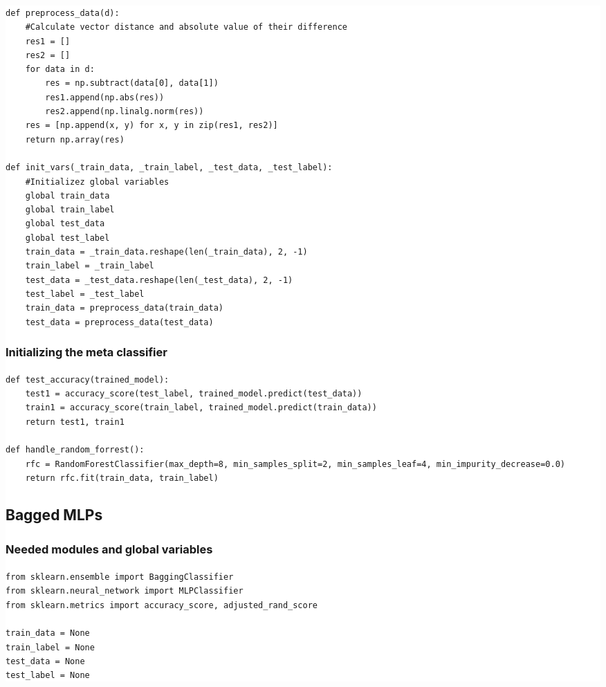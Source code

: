     def preprocess_data(d):
        #Calculate vector distance and absolute value of their difference
        res1 = []
        res2 = []
        for data in d:
            res = np.subtract(data[0], data[1])
            res1.append(np.abs(res))
            res2.append(np.linalg.norm(res))
        res = [np.append(x, y) for x, y in zip(res1, res2)]
        return np.array(res)
    
    def init_vars(_train_data, _train_label, _test_data, _test_label):
        #Initializez global variables
        global train_data
        global train_label
        global test_data
        global test_label
        train_data = _train_data.reshape(len(_train_data), 2, -1)
        train_label = _train_label
        test_data = _test_data.reshape(len(_test_data), 2, -1)
        test_label = _test_label
        train_data = preprocess_data(train_data)
        test_data = preprocess_data(test_data)


<a id="org7da212c"></a>

### Initializing the meta classifier

    def test_accuracy(trained_model):
        test1 = accuracy_score(test_label, trained_model.predict(test_data))
        train1 = accuracy_score(train_label, trained_model.predict(train_data))
        return test1, train1
    
    def handle_random_forrest():
        rfc = RandomForestClassifier(max_depth=8, min_samples_split=2, min_samples_leaf=4, min_impurity_decrease=0.0)
        return rfc.fit(train_data, train_label)


<a id="org0e73693"></a>

## Bagged MLPs


<a id="org52219a5"></a>

### Needed modules and global variables

    from sklearn.ensemble import BaggingClassifier
    from sklearn.neural_network import MLPClassifier
    from sklearn.metrics import accuracy_score, adjusted_rand_score
    
    train_data = None
    train_label = None
    test_data = None
    test_label = None
